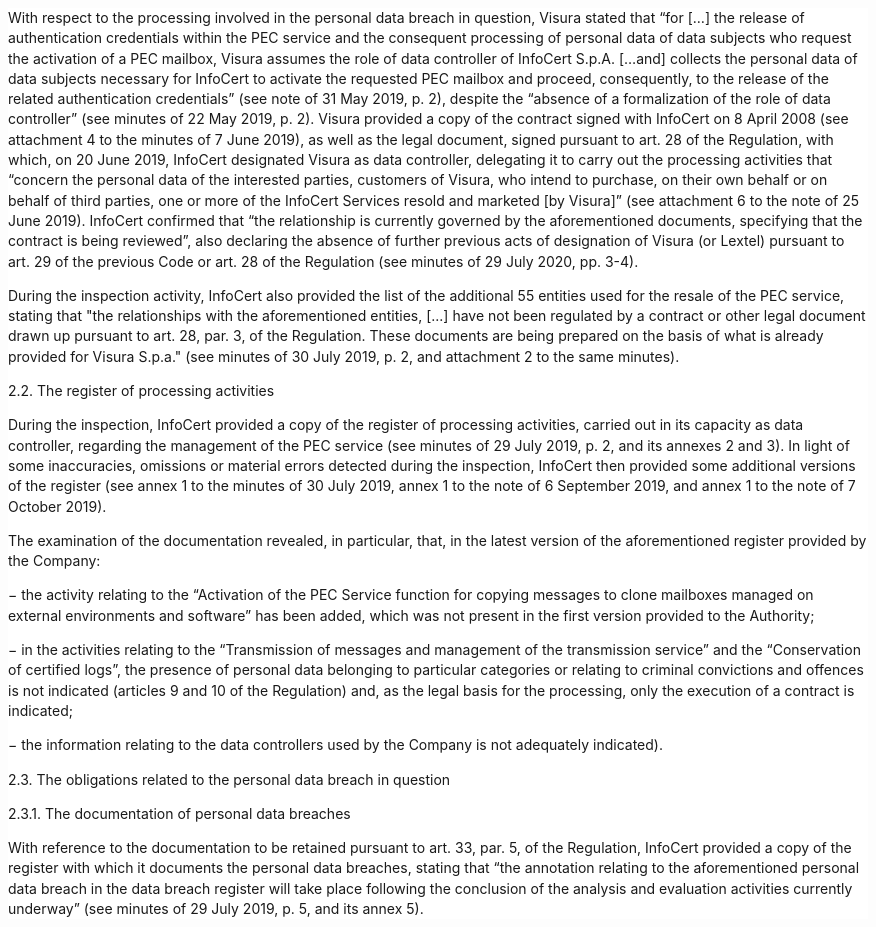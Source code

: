 With respect to the processing involved in the personal data breach in question, Visura stated that “for \[…\] the release of authentication credentials within the PEC service and the consequent processing of personal data of data subjects who request the activation of a PEC mailbox, Visura assumes the role of data controller of InfoCert S.p.A. \[…and\] collects the personal data of data subjects necessary for InfoCert to activate the requested PEC mailbox and proceed, consequently, to the release of the related authentication credentials” (see note of 31 May 2019, p. 2), despite the “absence of a formalization of the role of data controller” (see minutes of 22 May 2019, p. 2). Visura provided a copy of the contract signed with InfoCert on 8 April 2008 (see attachment 4 to the minutes of 7 June 2019), as well as the legal document, signed pursuant to art. 28 of the Regulation, with which, on 20 June 2019, InfoCert designated Visura as data controller, delegating it to carry out the processing activities that “concern the personal data of the interested parties, customers of Visura, who intend to purchase, on their own behalf or on behalf of third parties, one or more of the InfoCert Services resold and marketed \[by Visura\]” (see attachment 6 to the note of 25 June 2019). InfoCert confirmed that “the relationship is currently governed by the aforementioned documents, specifying that the contract is being reviewed”, also declaring the absence of further previous acts of designation of Visura (or Lextel) pursuant to art. 29 of the previous Code or art. 28 of the Regulation (see minutes of 29 July 2020, pp. 3-4).

During the inspection activity, InfoCert also provided the list of the additional 55 entities used for the resale of the PEC service, stating that "the relationships with the aforementioned entities, \[...\] have not been regulated by a contract or other legal document drawn up pursuant to art. 28, par. 3, of the Regulation. These documents are being prepared on the basis of what is already provided for Visura S.p.a." (see minutes of 30 July 2019, p. 2, and attachment 2 to the same minutes).

2.2. The register of processing activities

During the inspection, InfoCert provided a copy of the register of processing activities, carried out in its capacity as data controller, regarding the management of the PEC service (see minutes of 29 July 2019, p. 2, and its annexes 2 and 3). In light of some inaccuracies, omissions or material errors detected during the inspection, InfoCert then provided some additional versions of the register (see annex 1 to the minutes of 30 July 2019, annex 1 to the note of 6 September 2019, and annex 1 to the note of 7 October 2019).

The examination of the documentation revealed, in particular, that, in the latest version of the aforementioned register provided by the Company:

− the activity relating to the “Activation of the PEC Service function for copying messages to clone mailboxes managed on external environments and software” has been added, which was not present in the first version provided to the Authority;

− in the activities relating to the “Transmission of messages and management of the transmission service” and the “Conservation of certified logs”, the presence of personal data belonging to particular categories or relating to criminal convictions and offences is not indicated (articles 9 and 10 of the Regulation) and, as the legal basis for the processing, only the execution of a contract is indicated;

− the information relating to the data controllers used by the Company is not adequately indicated).

2.3. The obligations related to the personal data breach in question

2.3.1. The documentation of personal data breaches

With reference to the documentation to be retained pursuant to art. 33, par. 5, of the Regulation, InfoCert provided a copy of the register with which it documents the personal data breaches, stating that “the annotation relating to the aforementioned personal data breach in the data breach register will take place following the conclusion of the analysis and evaluation activities currently underway” (see minutes of 29 July 2019, p. 5, and its annex 5).
